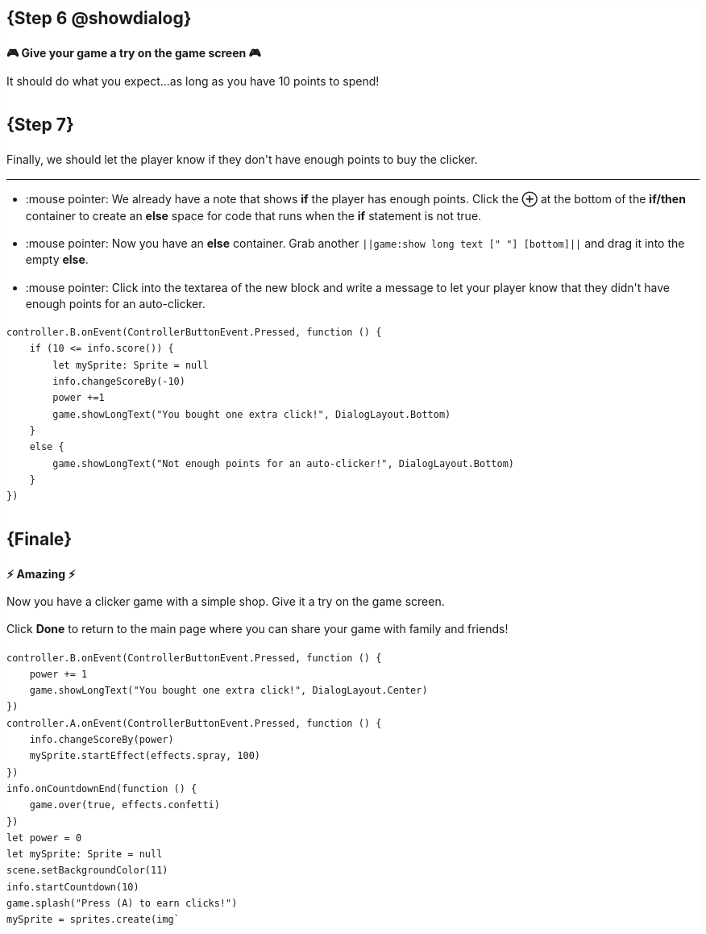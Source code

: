 
## {Step 6 @showdialog}

**🎮 Give your game a try on the game screen 🎮**

It should do what you expect...as long as you have 10 points to spend!


## {Step 7}

Finally, we should let the player know if they don't have enough points to
buy the clicker.

---

- :mouse pointer:  We already have a note that shows **if** the player has enough points.
Click the **⊕** at the bottom of the **if/then** container to create an **else** space
for code that runs when the **if** statement is not true.

- :mouse pointer:  Now you have an **else** container.  Grab another
``||game:show long text [" "] [bottom]||`` and drag it into the empty **else**.

- :mouse pointer:  Click into the textarea of the new block and write a message to let your
player know that they didn't have enough points for an auto-clicker.


```blocks
controller.B.onEvent(ControllerButtonEvent.Pressed, function () {
    if (10 <= info.score()) {
        let mySprite: Sprite = null
        info.changeScoreBy(-10)
        power +=1
        game.showLongText("You bought one extra click!", DialogLayout.Bottom)
    }
    else {
        game.showLongText("Not enough points for an auto-clicker!", DialogLayout.Bottom)
    }
})
```

## {Finale}

**⚡️ Amazing ⚡️**

Now you have a clicker game with a simple shop. Give it a try on the game screen.

Click **Done** to return to the main page where you can share your game
with family and friends!



```template
controller.B.onEvent(ControllerButtonEvent.Pressed, function () {
    power += 1
    game.showLongText("You bought one extra click!", DialogLayout.Center)
})
controller.A.onEvent(ControllerButtonEvent.Pressed, function () {
    info.changeScoreBy(power)
    mySprite.startEffect(effects.spray, 100)
})
info.onCountdownEnd(function () {
    game.over(true, effects.confetti)
})
let power = 0
let mySprite: Sprite = null
scene.setBackgroundColor(11)
info.startCountdown(10)
game.splash("Press (A) to earn clicks!")
mySprite = sprites.create(img`
```